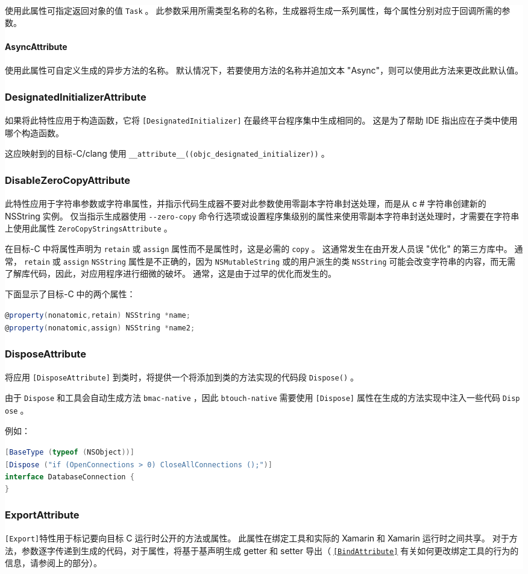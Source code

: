 使用此属性可指定返回对象的值 `Task` 。   此参数采用所需类型名称的名称，生成器将生成一系列属性，每个属性分别对应于回调所需的参数。

#### <a name="asyncattributemethodname"></a>AsyncAttribute

使用此属性可自定义生成的异步方法的名称。   默认情况下，若要使用方法的名称并追加文本 "Async"，则可以使用此方法来更改此默认值。

<a name="DesignatedInitializerAttribute"></a>

### <a name="designatedinitializerattribute"></a>DesignatedInitializerAttribute

如果将此特性应用于构造函数，它将 `[DesignatedInitializer]` 在最终平台程序集中生成相同的。 这是为了帮助 IDE 指出应在子类中使用哪个构造函数。

这应映射到的目标-C/clang 使用 `__attribute__((objc_designated_initializer))` 。

<a name="DisableZeroCopyAttribute"></a>

### <a name="disablezerocopyattribute"></a>DisableZeroCopyAttribute

此特性应用于字符串参数或字符串属性，并指示代码生成器不要对此参数使用零副本字符串封送处理，而是从 c # 字符串创建新的 NSString 实例。
仅当指示生成器使用 `--zero-copy` 命令行选项或设置程序集级别的属性来使用零副本字符串封送处理时，才需要在字符串上使用此属性 `ZeroCopyStringsAttribute` 。

在目标-C 中将属性声明为 `retain` 或 `assign` 属性而不是属性时，这是必需的 `copy` 。 这通常发生在由开发人员误 "优化" 的第三方库中。 通常， `retain` 或 `assign` `NSString` 属性是不正确的，因为 `NSMutableString` 或的用户派生的类 `NSString` 可能会改变字符串的内容，而无需了解库代码，因此，对应用程序进行细微的破坏。 通常，这是由于过早的优化而发生的。

下面显示了目标-C 中的两个属性：

```csharp
@property(nonatomic,retain) NSString *name;
@property(nonatomic,assign) NSString *name2;
```

<a name="DisposeAttribute"></a>

### <a name="disposeattribute"></a>DisposeAttribute

将应用 `[DisposeAttribute]` 到类时，将提供一个将添加到类的方法实现的代码段 `Dispose()` 。

由于 `Dispose` 和工具会自动生成方法 `bmac-native` ，因此 `btouch-native` 需要使用 `[Dispose]` 属性在生成的方法实现中注入一些代码 `Dispose` 。

例如：

```csharp
[BaseType (typeof (NSObject))]
[Dispose ("if (OpenConnections > 0) CloseAllConnections ();")]
interface DatabaseConnection {
}
```

<a name="ExportAttribute"></a>

### <a name="exportattribute"></a>ExportAttribute

`[Export]`特性用于标记要向目标 C 运行时公开的方法或属性。 此属性在绑定工具和实际的 Xamarin 和 Xamarin 运行时之间共享。 对于方法，参数逐字传递到生成的代码，对于属性，将基于基声明生成 getter 和 setter 导出（ [`[BindAttribute]`](#BindAttribute) 有关如何更改绑定工具的行为的信息，请参阅上的部分）。
